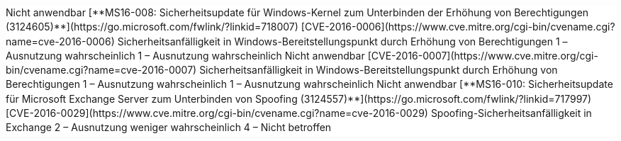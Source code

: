 <td style="border:1px solid black;">
Nicht anwendbar
</td>
</tr>
<tr>
<td style="border:1px solid black;" colspan="5">
[**MS16-008: Sicherheitsupdate für Windows-Kernel zum Unterbinden der Erhöhung von Berechtigungen (3124605)**](https://go.microsoft.com/fwlink/?linkid=718007)
</td>
</tr>
<tr>
<td style="border:1px solid black;">
[CVE-2016-0006](https://www.cve.mitre.org/cgi-bin/cvename.cgi?name=cve-2016-0006)
</td>
<td style="border:1px solid black;">
Sicherheitsanfälligkeit in Windows-Bereitstellungspunkt durch Erhöhung von Berechtigungen
</td>
<td style="border:1px solid black;">
1 – Ausnutzung wahrscheinlich
</td>
<td style="border:1px solid black;">
1 – Ausnutzung wahrscheinlich
</td>
<td style="border:1px solid black;">
Nicht anwendbar
</td>
</tr>
<tr>
<td style="border:1px solid black;">
[CVE-2016-0007](https://www.cve.mitre.org/cgi-bin/cvename.cgi?name=cve-2016-0007)
</td>
<td style="border:1px solid black;">
Sicherheitsanfälligkeit in Windows-Bereitstellungspunkt durch Erhöhung von Berechtigungen
</td>
<td style="border:1px solid black;">
1 – Ausnutzung wahrscheinlich
</td>
<td style="border:1px solid black;">
1 – Ausnutzung wahrscheinlich
</td>
<td style="border:1px solid black;">
Nicht anwendbar
</td>
</tr>
<tr>
<td style="border:1px solid black;" colspan="5">
[**MS16-010: Sicherheitsupdate für Microsoft Exchange Server zum Unterbinden von Spoofing (3124557)**](https://go.microsoft.com/fwlink/?linkid=717997)
</td>
</tr>
<tr>
<td style="border:1px solid black;">
[CVE-2016-0029](https://www.cve.mitre.org/cgi-bin/cvename.cgi?name=cve-2016-0029)
</td>
<td style="border:1px solid black;">
Spoofing-Sicherheitsanfälligkeit in Exchange
</td>
<td style="border:1px solid black;">
2 – Ausnutzung weniger wahrscheinlich
</td>
<td style="border:1px solid black;">
4 – Nicht betroffen
</td>
<td style="border:1px solid black;">